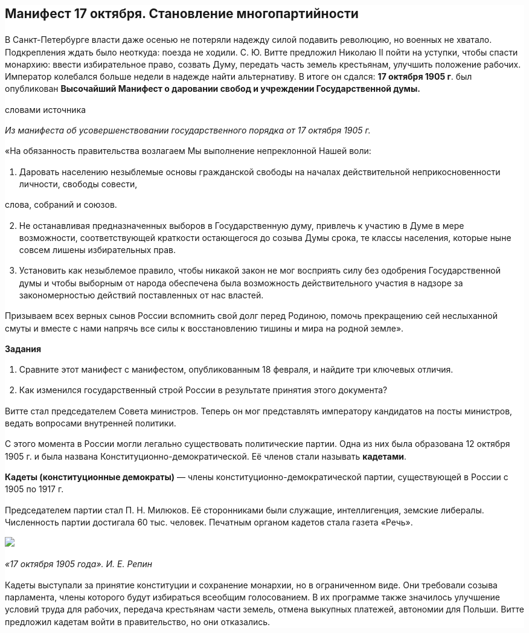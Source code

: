 ## Манифест 17 октября. Становление многопартийности 

В Санкт-Петербурге власти даже осенью не потеряли надежду силой подавить революцию, но военных не хватало. Подкрепления ждать было неоткуда: поезда не ходили. С. Ю. Витте предложил Николаю II пойти на уступки, чтобы спасти монархию: ввести избирательное право, созвать Думу, передать часть земель крестьянам, улучшить положение рабочих. Император колебался больше недели в надежде найти альтернативу. В итоге он сдался: **17 октября 1905 г**. был опубликован **Высочайший Манифест о даровании свобод и учреждении Государственной думы.** 

словами источника

_Из манифеста об усовершенствовании государственного порядка от 17 октября 1905 г._

«На обязанность правительства возлагаем Мы выполнение непреклонной Нашей воли:

1. Даровать населению незыблемые основы гражданской свободы на началах действительной неприкосновенности личности, свободы совести,

слова, собраний и союзов.

2. Не останавливая предназначенных выборов в Государственную думу, привлечь к участию в Думе в мере возможности, соответствующей краткости остающегося до созыва Думы срока, те классы населения, которые ныне совсем лишены избирательных прав.

3. Установить как незыблемое правило, чтобы никакой закон не мог восприять силу без одобрения Государственной думы и чтобы выборным от народа обеспечена была возможность действительного участия в надзоре за закономерностью действий поставленных от нас властей.

Призываем всех верных сынов России вспомнить свой долг перед Родиною, помочь прекращению сей неслыханной смуты и вместе с нами напрячь все силы к восстановлению тишины и мира на родной земле».

**Задания** 

1. Сравните этот манифест с манифестом, опубликованным 18 февраля, и найдите три ключевых отличия. 
    
2. Как изменился государственный строй России в результате принятия этого документа?
    

Витте стал председателем Совета министров. Теперь он мог представлять императору кандидатов на посты министров, ведать вопросами внутренней политики. 

С этого момента в России могли легально существовать политические партии. Одна из них была образована 12 октября 1905 г. и была названа Конституционно-демократической. Её членов стали называть **кадетами**. 

**Кадеты (конституционные демократы)** — члены конституционно-демократической партии, существующей в России с 1905 по 1917 г. 

Председателем партии стал П. Н. Милюков. Её сторонниками были служащие, интеллигенция, земские либералы. Численность партии достигала 60 тыс. человек. Печатным органом кадетов стала газета «Речь». 

![](https://u.foxford.ngcdn.ru/uploads/tinymce_file/file/136980/9943a03fb3584e98.jpg)

_«17 октября 1905 года». И. Е. Репин_

Кадеты выступали за принятие конституции и сохранение монархии, но в ограниченном виде. Они требовали созыва парламента, члены которого будут избираться всеобщим голосованием. В их программе также значилось улучшение условий труда для рабочих, передача крестьянам части земель, отмена выкупных платежей, автономии для Польши. Витте предложил кадетам войти в правительство, но они отказались. 

